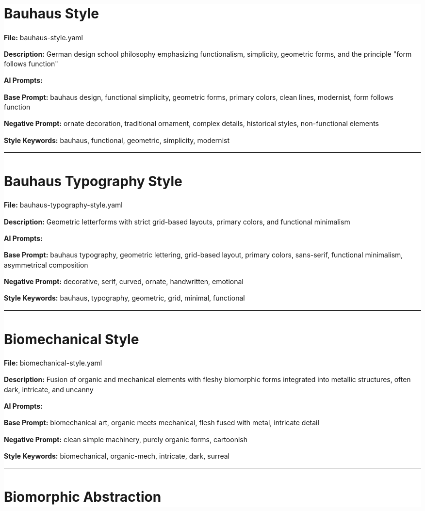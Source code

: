 
# Bauhaus Style

**File:** bauhaus-style.yaml

**Description:** German design school philosophy emphasizing functionalism, simplicity, geometric forms, and the principle "form follows function"

**AI Prompts:**

**Base Prompt:** bauhaus design, functional simplicity, geometric forms, primary colors, clean lines, modernist, form follows function

**Negative Prompt:** ornate decoration, traditional ornament, complex details, historical styles, non-functional elements

**Style Keywords:** bauhaus, functional, geometric, simplicity, modernist

---

# Bauhaus Typography Style

**File:** bauhaus-typography-style.yaml

**Description:** Geometric letterforms with strict grid-based layouts, primary colors, and functional minimalism

**AI Prompts:**

**Base Prompt:** bauhaus typography, geometric lettering, grid-based layout, primary colors, sans-serif, functional minimalism, asymmetrical composition

**Negative Prompt:** decorative, serif, curved, ornate, handwritten, emotional

**Style Keywords:** bauhaus, typography, geometric, grid, minimal, functional

---

# Biomechanical Style

**File:** biomechanical-style.yaml

**Description:** Fusion of organic and mechanical elements with fleshy biomorphic forms integrated into metallic structures, often dark, intricate, and uncanny

**AI Prompts:**

**Base Prompt:** biomechanical art, organic meets mechanical, flesh fused with metal, intricate detail

**Negative Prompt:** clean simple machinery, purely organic forms, cartoonish

**Style Keywords:** biomechanical, organic-mech, intricate, dark, surreal

---

# Biomorphic Abstraction
